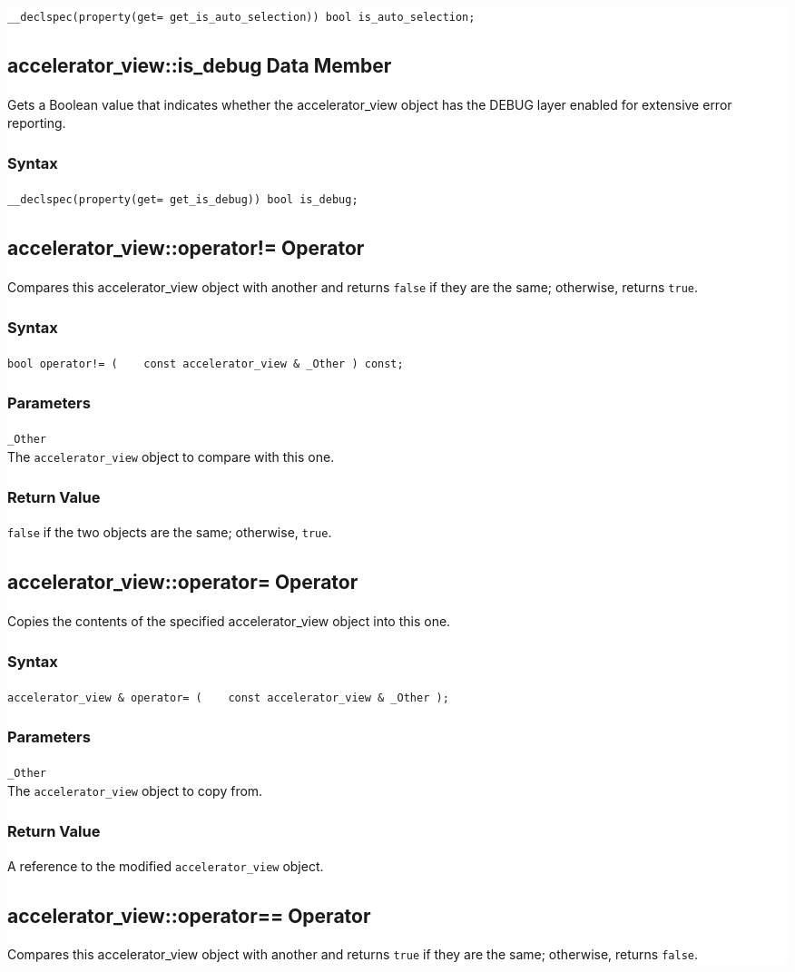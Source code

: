 ```  
__declspec(property(get= get_is_auto_selection)) bool is_auto_selection;  
```  
  
## <a name="accelerator_view__is_debug"></a> accelerator_view::is_debug Data Member  
Gets a Boolean value that indicates whether the accelerator_view object has the  DEBUG layer enabled for extensive error reporting.  
  
### Syntax  
  
```  
__declspec(property(get= get_is_debug)) bool is_debug;  
```  
  
## <a name="accelerator_view__operator_neq"></a> accelerator_view::operator!= Operator  
Compares this accelerator_view object with another and returns `false` if they are the same; otherwise, returns `true`.  
  
### Syntax  
  
```  
bool operator!= (    const accelerator_view & _Other ) const;  
```  
  
### Parameters  
 `_Other`  
 The `accelerator_view` object to compare with this one.  
  
### Return Value  
 `false` if the two objects are the same; otherwise, `true`.  
  
## <a name="accelerator_view__operator_eq"></a> accelerator_view::operator= Operator  
Copies the contents of the specified accelerator_view object into this one.  
  
### Syntax  
  
```  
accelerator_view & operator= (    const accelerator_view & _Other );  
```  
  
### Parameters  
 `_Other`  
 The `accelerator_view` object to copy from.  
  
### Return Value  
 A reference to the modified `accelerator_view` object.  
  
## <a name="accelerator_view__operator_eq_eq"></a> accelerator_view::operator== Operator  
Compares this accelerator_view object with another and returns `true` if they are the same; otherwise, returns `false`.  
  